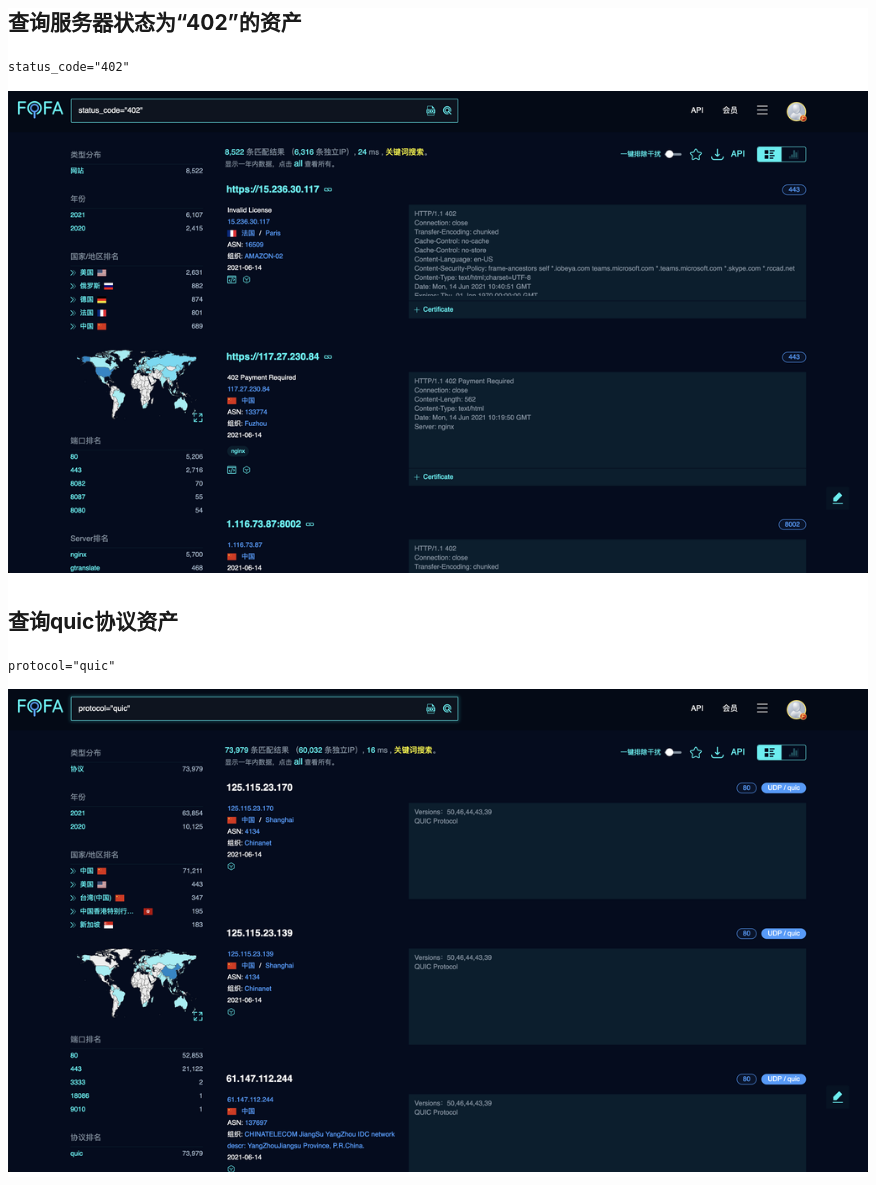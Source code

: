 ## 查询服务器状态为“402”的资产

```
status_code="402"
```

![image-20210614185522015](FOFA使用手册.assets/image-20210614185522015.png)

## 查询quic协议资产

```
protocol="quic"
```

![image-20210614185554215](FOFA使用手册.assets/image-20210614185554215.png)
